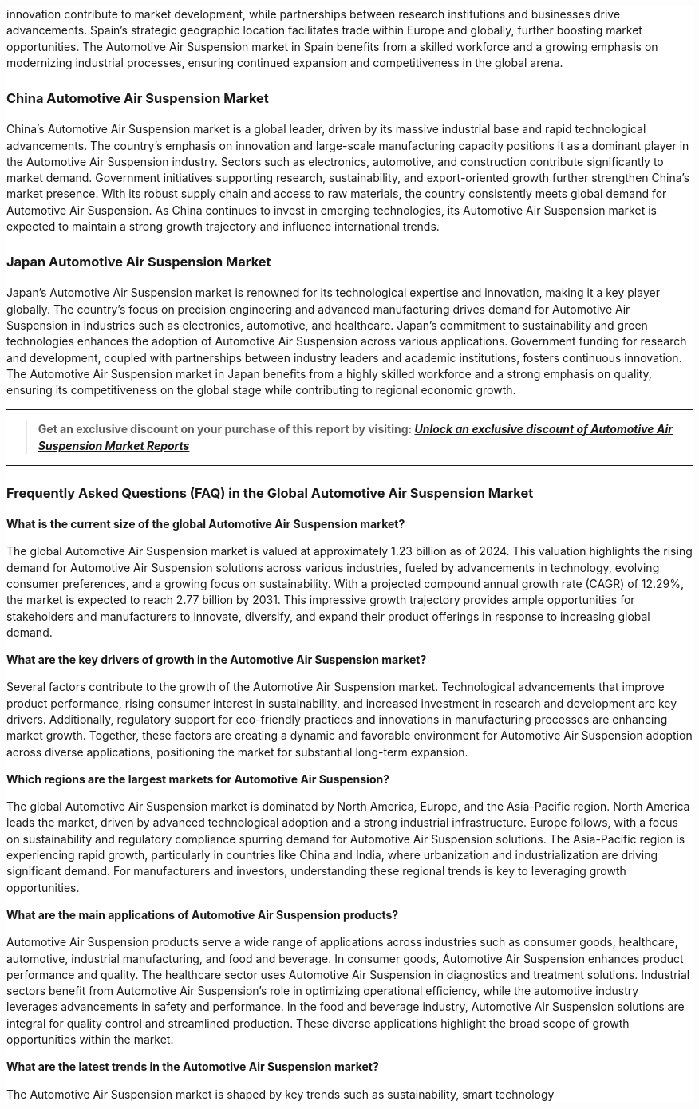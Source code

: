 innovation contribute to market development, while partnerships between research institutions and businesses drive advancements. Spain&rsquo;s strategic geographic location facilitates trade within Europe and globally, further boosting market opportunities. The Automotive Air Suspension market in Spain benefits from a skilled workforce and a growing emphasis on modernizing industrial processes, ensuring continued expansion and competitiveness in the global arena.</p><h3>China Automotive Air Suspension Market</h3><p>China&rsquo;s Automotive Air Suspension market is a global leader, driven by its massive industrial base and rapid technological advancements. The country&rsquo;s emphasis on innovation and large-scale manufacturing capacity positions it as a dominant player in the Automotive Air Suspension industry. Sectors such as electronics, automotive, and construction contribute significantly to market demand. Government initiatives supporting research, sustainability, and export-oriented growth further strengthen China&rsquo;s market presence. With its robust supply chain and access to raw materials, the country consistently meets global demand for Automotive Air Suspension. As China continues to invest in emerging technologies, its Automotive Air Suspension market is expected to maintain a strong growth trajectory and influence international trends.</p><h3>Japan Automotive Air Suspension Market</h3><p>Japan&rsquo;s Automotive Air Suspension market is renowned for its technological expertise and innovation, making it a key player globally. The country&rsquo;s focus on precision engineering and advanced manufacturing drives demand for Automotive Air Suspension in industries such as electronics, automotive, and healthcare. Japan&rsquo;s commitment to sustainability and green technologies enhances the adoption of Automotive Air Suspension across various applications. Government funding for research and development, coupled with partnerships between industry leaders and academic institutions, fosters continuous innovation. The Automotive Air Suspension market in Japan benefits from a highly skilled workforce and a strong emphasis on quality, ensuring its competitiveness on the global stage while contributing to regional economic growth.</p><hr /><blockquote><p><strong>Get an exclusive discount on your purchase of this report by visiting: <em><a href="://marketresearchpulse.com/ask-for-discount/107931?utm_source=Github&amp;utm_medium=025">Unlock an exclusive discount of Automotive Air Suspension Market Reports</a></em>&nbsp;</strong></p></blockquote><hr /><h3>Frequently Asked Questions (FAQ) in the Global Automotive Air Suspension Market</h3><p><strong>What is the current size of the global Automotive Air Suspension market?</strong></p><p>The global Automotive Air Suspension market is valued at approximately 1.23 billion as of 2024. This valuation highlights the rising demand for Automotive Air Suspension solutions across various industries, fueled by advancements in technology, evolving consumer preferences, and a growing focus on sustainability. With a projected compound annual growth rate (CAGR) of 12.29%, the market is expected to reach 2.77 billion by 2031. This impressive growth trajectory provides ample opportunities for stakeholders and manufacturers to innovate, diversify, and expand their product offerings in response to increasing global demand.</p><p><strong>What are the key drivers of growth in the Automotive Air Suspension market?</strong></p><p>Several factors contribute to the growth of the Automotive Air Suspension market. Technological advancements that improve product performance, rising consumer interest in sustainability, and increased investment in research and development are key drivers. Additionally, regulatory support for eco-friendly practices and innovations in manufacturing processes are enhancing market growth. Together, these factors are creating a dynamic and favorable environment for Automotive Air Suspension adoption across diverse applications, positioning the market for substantial long-term expansion.</p><p><strong>Which regions are the largest markets for Automotive Air Suspension?</strong></p><p>The global Automotive Air Suspension market is dominated by North America, Europe, and the Asia-Pacific region. North America leads the market, driven by advanced technological adoption and a strong industrial infrastructure. Europe follows, with a focus on sustainability and regulatory compliance spurring demand for Automotive Air Suspension solutions. The Asia-Pacific region is experiencing rapid growth, particularly in countries like China and India, where urbanization and industrialization are driving significant demand. For manufacturers and investors, understanding these regional trends is key to leveraging growth opportunities.</p><p><strong>What are the main applications of Automotive Air Suspension products?</strong></p><p>Automotive Air Suspension products serve a wide range of applications across industries such as consumer goods, healthcare, automotive, industrial manufacturing, and food and beverage. In consumer goods, Automotive Air Suspension enhances product performance and quality. The healthcare sector uses Automotive Air Suspension in diagnostics and treatment solutions. Industrial sectors benefit from Automotive Air Suspension&rsquo;s role in optimizing operational efficiency, while the automotive industry leverages advancements in safety and performance. In the food and beverage industry, Automotive Air Suspension solutions are integral for quality control and streamlined production. These diverse applications highlight the broad scope of growth opportunities within the market.</p><p><strong>What are the latest trends in the Automotive Air Suspension market?</strong></p><p>The Automotive Air Suspension market is shaped by key trends such as sustainability, smart technology